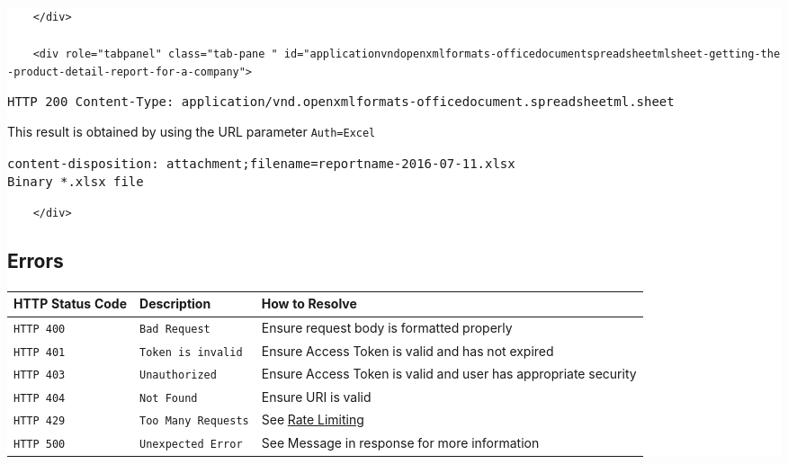         </div>
    
        <div role="tabpanel" class="tab-pane " id="applicationvndopenxmlformats-officedocumentspreadsheetmlsheet-getting-the-product-detail-report-for-a-company">
            
<pre>HTTP 200 Content-Type: application/vnd.openxmlformats-officedocument.spreadsheetml.sheet</pre>
<p>This result is obtained by using the URL parameter <code>Auth=Excel</code></p>
<pre>content-disposition: attachment;filename=reportname-2016-07-11.xlsx
Binary *.xlsx file</pre>
            
        </div>
                
</div>
        
    


    
    

    
    

    
    
<h2 id="errors" class="clickable-header top-level-header">Errors</h2>

| HTTP Status Code | Description | How to Resolve |
|:-----------------|:------------|:---------------|
| `HTTP 400` | `Bad Request` | Ensure request body is formatted properly |
| `HTTP 401` | `Token is invalid` | Ensure Access Token is valid and has not expired | 
| `HTTP 403` | `Unauthorized` | Ensure Access Token is valid and user has appropriate security |
| `HTTP 404` | `Not Found` | Ensure URI is valid |
| `HTTP 429` | `Too Many Requests` | See [Rate Limiting](/api/#rate-limiting) |
| `HTTP 500` | `Unexpected Error` | See Message in response for more information |        

    

